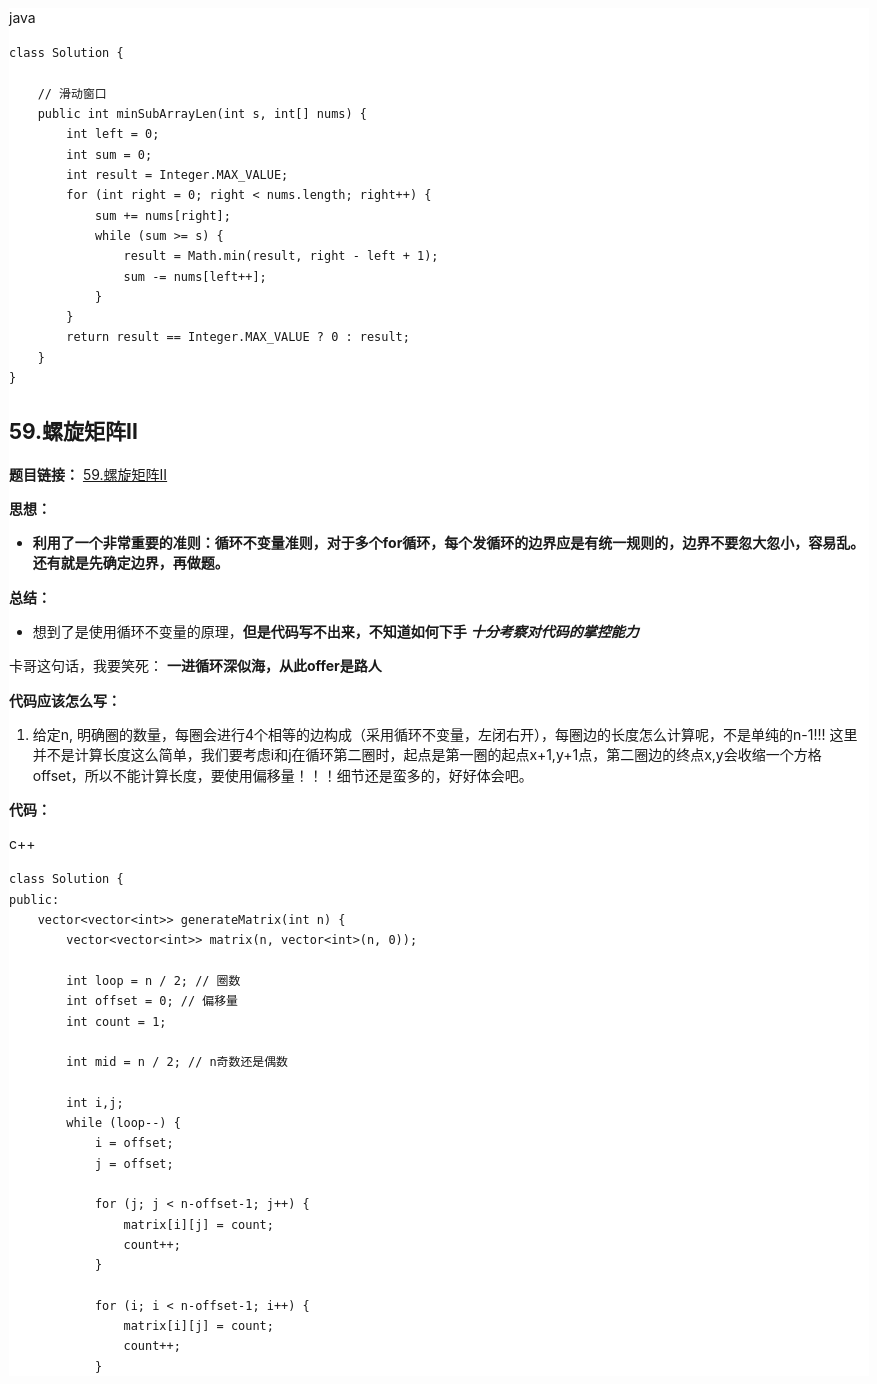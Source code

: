 java

```
class Solution {

    // 滑动窗口
    public int minSubArrayLen(int s, int[] nums) {
        int left = 0;
        int sum = 0;
        int result = Integer.MAX_VALUE;
        for (int right = 0; right < nums.length; right++) {
            sum += nums[right];
            while (sum >= s) {
                result = Math.min(result, right - left + 1);
                sum -= nums[left++];
            }
        }
        return result == Integer.MAX_VALUE ? 0 : result;
    }
}
```

## 59.螺旋矩阵II
**题目链接：** [59.螺旋矩阵II](https://leetcode.cn/problems/spiral-matrix-ii/)

**思想：**

- **利用了一个非常重要的准则：循环不变量准则，对于多个for循环，每个发循环的边界应是有统一规则的，边界不要忽大忽小，容易乱。还有就是先确定边界，再做题。**

**总结：**
- 想到了是使用循环不变量的原理，**但是代码写不出来，不知道如何下手** ***十分考察对代码的掌控能力***

卡哥这句话，我要笑死： **一进循环深似海，从此offer是路人**

**代码应该怎么写：**
1. 给定n, 明确圈的数量，每圈会进行4个相等的边构成（采用循环不变量，左闭右开），每圈边的长度怎么计算呢，不是单纯的n-1!!! 这里并不是计算长度这么简单，我们要考虑i和j在循环第二圈时，起点是第一圈的起点x+1,y+1点，第二圈边的终点x,y会收缩一个方格offset，所以不能计算长度，要使用偏移量！！！细节还是蛮多的，好好体会吧。

**代码：**

c++

``````
class Solution {
public:
    vector<vector<int>> generateMatrix(int n) {
        vector<vector<int>> matrix(n, vector<int>(n, 0));

        int loop = n / 2; // 圈数
        int offset = 0; // 偏移量
        int count = 1;

        int mid = n / 2; // n奇数还是偶数

        int i,j;
        while (loop--) {
            i = offset;
            j = offset;

            for (j; j < n-offset-1; j++) {
                matrix[i][j] = count;
                count++;
            }

            for (i; i < n-offset-1; i++) {
                matrix[i][j] = count;
                count++;
            }
``````